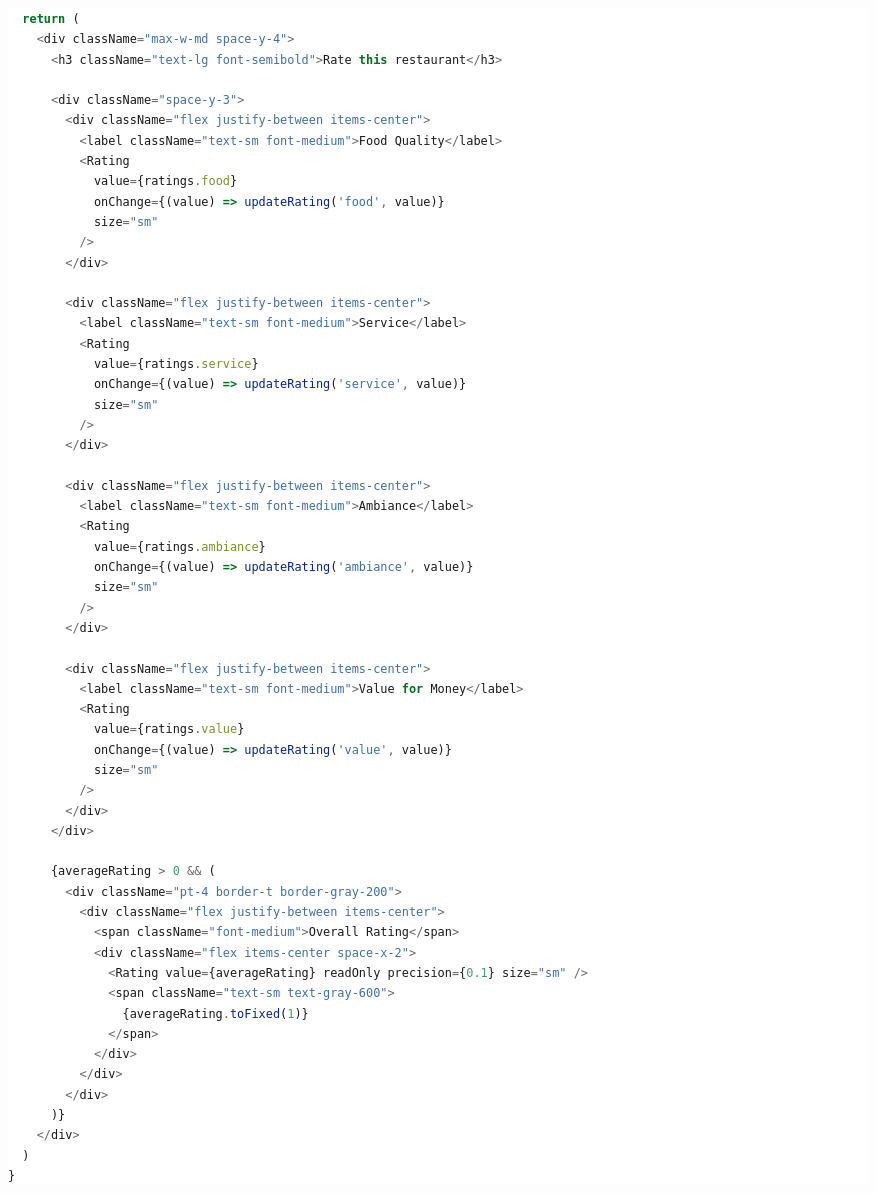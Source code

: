 ```typescript
  return (
    <div className="max-w-md space-y-4">
      <h3 className="text-lg font-semibold">Rate this restaurant</h3>
      
      <div className="space-y-3">
        <div className="flex justify-between items-center">
          <label className="text-sm font-medium">Food Quality</label>
          <Rating
            value={ratings.food}
            onChange={(value) => updateRating('food', value)}
            size="sm"
          />
        </div>
        
        <div className="flex justify-between items-center">
          <label className="text-sm font-medium">Service</label>
          <Rating
            value={ratings.service}
            onChange={(value) => updateRating('service', value)}
            size="sm"
          />
        </div>
        
        <div className="flex justify-between items-center">
          <label className="text-sm font-medium">Ambiance</label>
          <Rating
            value={ratings.ambiance}
            onChange={(value) => updateRating('ambiance', value)}
            size="sm"
          />
        </div>
        
        <div className="flex justify-between items-center">
          <label className="text-sm font-medium">Value for Money</label>
          <Rating
            value={ratings.value}
            onChange={(value) => updateRating('value', value)}
            size="sm"
          />
        </div>
      </div>
      
      {averageRating > 0 && (
        <div className="pt-4 border-t border-gray-200">
          <div className="flex justify-between items-center">
            <span className="font-medium">Overall Rating</span>
            <div className="flex items-center space-x-2">
              <Rating value={averageRating} readOnly precision={0.1} size="sm" />
              <span className="text-sm text-gray-600">
                {averageRating.toFixed(1)}
              </span>
            </div>
          </div>
        </div>
      )}
    </div>
  )
}
```
